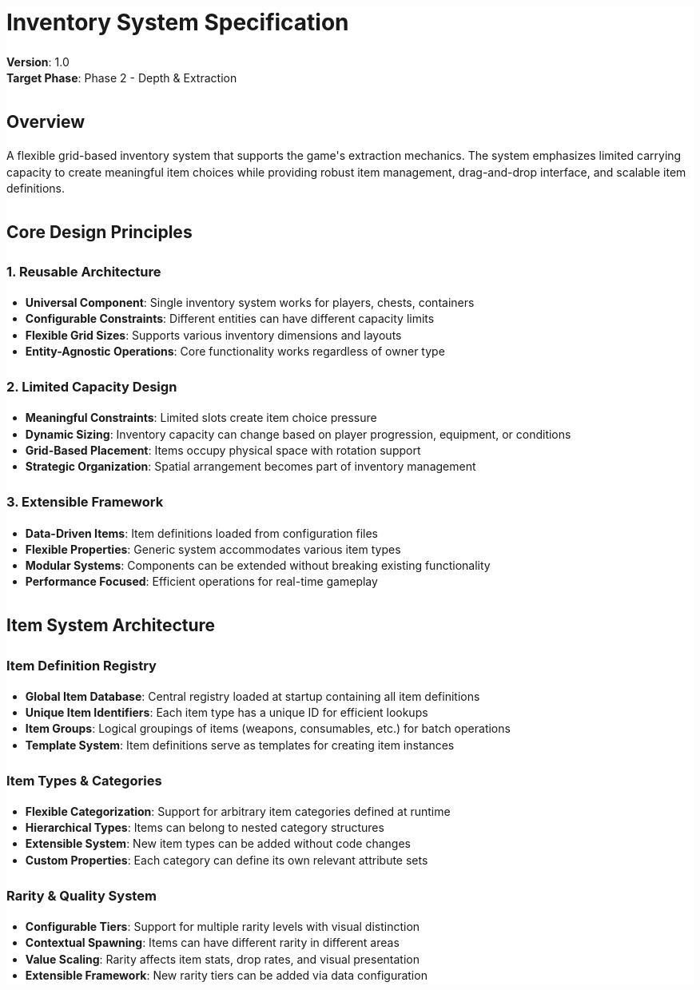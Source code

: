 # Inventory System Specification
**Version**: 1.0  
**Target Phase**: Phase 2 - Depth & Extraction

## Overview
A flexible grid-based inventory system that supports the game's extraction mechanics. The system emphasizes limited carrying capacity to create meaningful item choices while providing robust item management, drag-and-drop interface, and scalable item definitions.

## Core Design Principles

### 1. Reusable Architecture
- **Universal Component**: Single inventory system works for players, chests, containers
- **Configurable Constraints**: Different entities can have different capacity limits
- **Flexible Grid Sizes**: Supports various inventory dimensions and layouts
- **Entity-Agnostic Operations**: Core functionality works regardless of owner type

### 2. Limited Capacity Design
- **Meaningful Constraints**: Limited slots create item choice pressure
- **Dynamic Sizing**: Inventory capacity can change based on player progression, equipment, or conditions
- **Grid-Based Placement**: Items occupy physical space with rotation support
- **Strategic Organization**: Spatial arrangement becomes part of inventory management

### 3. Extensible Framework
- **Data-Driven Items**: Item definitions loaded from configuration files
- **Flexible Properties**: Generic system accommodates various item types
- **Modular Systems**: Components can be extended without breaking existing functionality
- **Performance Focused**: Efficient operations for real-time gameplay

## Item System Architecture

### Item Definition Registry
- **Global Item Database**: Central registry loaded at startup containing all item definitions
- **Unique Item Identifiers**: Each item type has a unique ID for efficient lookups
- **Item Groups**: Logical groupings of items (weapons, consumables, etc.) for batch operations
- **Template System**: Item definitions serve as templates for creating item instances

### Item Types & Categories
- **Flexible Categorization**: Support for arbitrary item categories defined at runtime
- **Hierarchical Types**: Items can belong to nested category structures
- **Extensible System**: New item types can be added without code changes
- **Custom Properties**: Each category can define its own relevant attribute sets

### Rarity & Quality System
- **Configurable Tiers**: Support for multiple rarity levels with visual distinction
- **Contextual Spawning**: Items can have different rarity in different areas
- **Value Scaling**: Rarity affects item stats, drop rates, and visual presentation
- **Extensible Framework**: New rarity tiers can be added via data configuration
